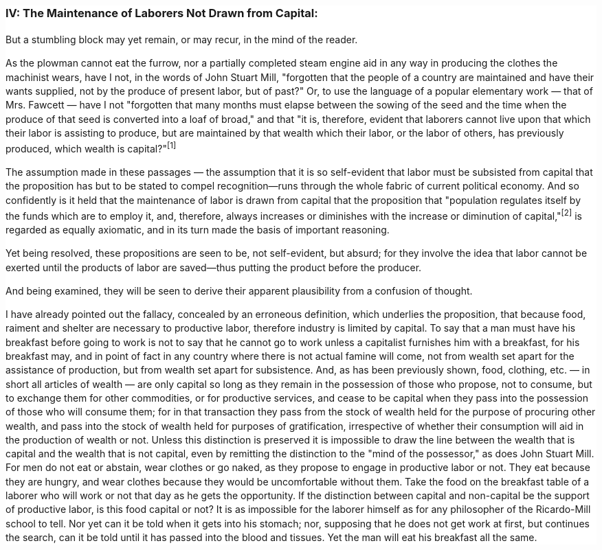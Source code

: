 ### IV: The Maintenance of Laborers Not Drawn from Capital:



But a stumbling block may yet remain, or may recur, in the mind of the reader.



As the plowman cannot eat the furrow, nor a partially completed steam engine aid in any way in producing the clothes the machinist wears, have I not, in the words of John Stuart Mill, "forgotten that the people of a country are maintained and have their wants supplied, not by the produce of present labor, but of past?" Or, to use the language of a popular elementary work — that of Mrs. Fawcett — have I not "forgotten that many months must elapse between the sowing of the seed and the time when the produce of that seed is converted into a loaf of broad," and that "it is, therefore, evident that laborers cannot live upon that which their labor is assisting to produce, but are maintained by that wealth which their labor, or the labor of others, has previously produced, which wealth is capital?"<sup>\[1]</sup>



The assumption made in these passages — the assumption that it is so self-evident that labor must be subsisted from capital that the proposition has but to be stated to compel recognition—runs through the whole fabric of current political economy. And so confidently is it held that the maintenance of labor is drawn from capital that the proposition that "population regulates itself by the funds which are to employ it, and, therefore, always increases or diminishes with the increase or diminution of capital,"<sup>\[2]</sup> is regarded as equally axiomatic, and in its turn made the basis of important reasoning.



Yet being resolved, these propositions are seen to be, not self-evident, but absurd; for they involve the idea that labor cannot be exerted until the products of labor are saved—thus putting the product before the producer.



And being examined, they will be seen to derive their apparent plausibility from a confusion of thought.



I have already pointed out the fallacy, concealed by an erroneous definition, which underlies the proposition, that because food, raiment and shelter are necessary to productive labor, therefore industry is limited by capital. To say that a man must have his breakfast before going to work is not to say that he cannot go to work unless a capitalist furnishes him with a breakfast, for his breakfast may, and in point of fact in any country where there is not actual famine will come, not from wealth set apart for the assistance of production, but from wealth set apart for subsistence. And, as has been previously shown, food, clothing, etc. — in short all articles of wealth — are only capital so long as they remain in the possession of those who propose, not to consume, but to exchange them for other commodities, or for productive services, and cease to be capital when they pass into the possession of those who will consume them; for in that transaction they pass from the stock of wealth held for the purpose of procuring other wealth, and pass into the stock of wealth held for purposes of gratification, irrespective of whether their consumption will aid in the production of wealth or not. Unless this distinction is preserved it is impossible to draw the line between the wealth that is capital and the wealth that is not capital, even by remitting the distinction to the "mind of the possessor," as does John Stuart Mill. For men do not eat or abstain, wear clothes or go naked, as they propose to engage in productive labor or not. They eat because they are hungry, and wear clothes because they would be uncomfortable without them. Take the food on the breakfast table of a laborer who will work or not that day as he gets the opportunity. If the distinction between capital and non-capital be the support of productive labor, is this food capital or not? It is as impossible for the laborer himself as for any philosopher of the Ricardo-Mill school to tell. Nor yet can it be told when it gets into his stomach; nor, supposing that he does not get work at first, but continues the search, can it be told until it has passed into the blood and tissues. Yet the man will eat his breakfast all the same.
